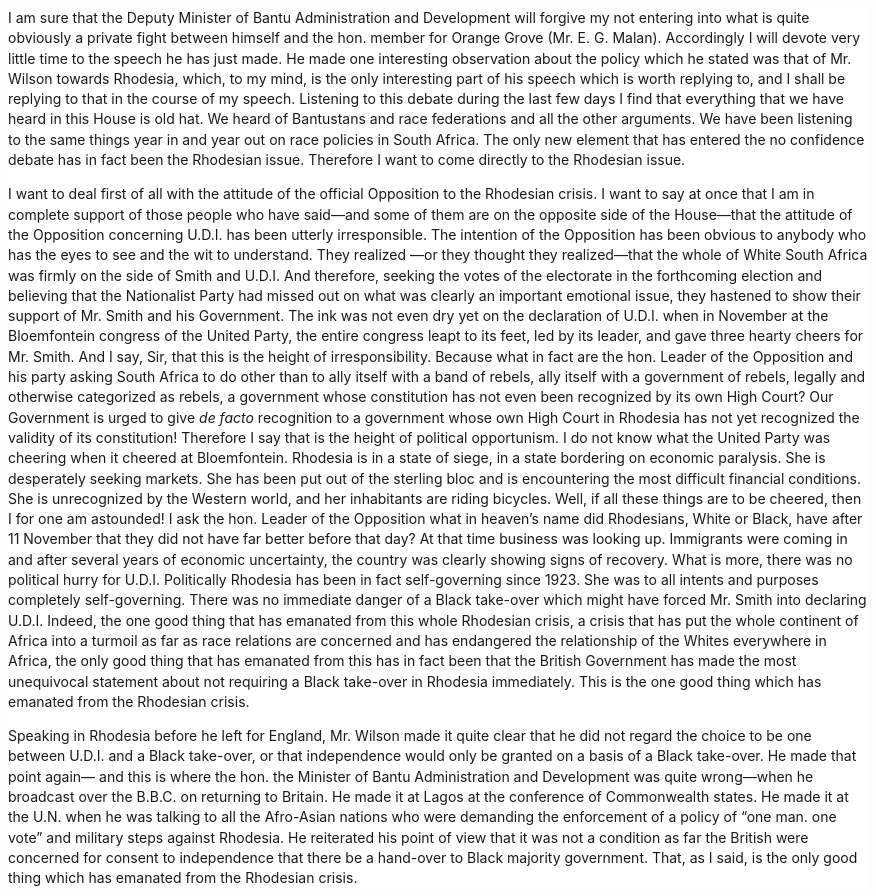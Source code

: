 <p>I am sure that the Deputy Minister of Bantu Administration and Development will forgive my not entering into what is quite obviously a private fight between himself and the hon. member for Orange Grove (Mr. E. G. Malan). Accordingly I will devote very little time to the speech he has just made. He made one interesting observation about the policy which he stated was that of Mr. Wilson towards Rhodesia, which, to my mind, is the only interesting part of his speech which is worth replying to, and I shall be replying to that in the course of my speech. Listening to this debate during the last few days I find that everything that we have heard in this House is old hat. We heard of Bantustans and race federations and all the other arguments. We have been listening to the same things year in and year out on race policies in South Africa. The only new element that has entered the no confidence debate has in fact been the Rhodesian issue. Therefore I want to come directly to the Rhodesian issue.</p>

<p>I want to deal first of all with the attitude of the official Opposition to the Rhodesian crisis. I want to say at once that I am in complete support of those people who have said&#x2014;and some of them are on the opposite side of the House&#x2014;that the attitude of the <span class="col_173-174" refersTo="page_0097"/>Opposition concerning U.D.I. has been utterly irresponsible. The intention of the Opposition has been obvious to anybody who has the eyes to see and the wit to understand. They realized &#x2014;or they thought they realized&#x2014;that the whole of White South Africa was firmly on the side of Smith and U.D.I. And therefore, seeking the votes of the electorate in the forthcoming election and believing that the Nationalist Party had missed out on what was clearly an important emotional issue, they hastened to show their support of Mr. Smith and his Government. The ink was not even dry yet on the declaration of U.D.I. when in November at the Bloemfontein congress of the United Party, the entire congress leapt to its feet, led by its leader, and gave three hearty cheers for Mr. Smith. And I say, Sir, that this is the height of irresponsibility. Because what in fact are the hon. Leader of the Opposition and his party asking South Africa to do other than to ally itself with a band of rebels, ally itself with a government of rebels, legally and otherwise categorized as rebels, a government whose constitution has not even been recognized by its own High Court? Our Government is urged to give <i>de facto</i> recognition to a government whose own High Court in Rhodesia has not yet recognized the validity of its constitution! Therefore I say that is the height of political opportunism. I do not know what the United Party was cheering when it cheered at Bloemfontein. Rhodesia is in a state of siege, in a state bordering on economic paralysis. She is desperately seeking markets. She has been put out of the sterling bloc and is encountering the most difficult financial conditions. She is unrecognized by the Western world, and her inhabitants are riding bicycles. Well, if all these things are to be cheered, then I for one am astounded! I ask the hon. Leader of the Opposition what in heaven&#x2019;s name did Rhodesians, White or Black, have after 11 November that they did not have far better before that day? At that time business was looking up. Immigrants were coming in and after several years of economic uncertainty, the country was clearly showing signs of recovery. What is more, there was no political hurry for U.D.I. Politically Rhodesia has been in fact self-governing since 1923. She was to all intents and purposes completely self-governing. There was no immediate danger of a Black take-over which might have forced Mr. Smith into declaring U.D.I. Indeed, the one good thing that has emanated from this whole Rhodesian crisis, a crisis that has put the whole continent of Africa into a turmoil as far as race relations are concerned and has endangered the relationship of the Whites everywhere in Africa, the only good thing that has emanated from this has in fact been that the British Government has made the most unequivocal statement about not requiring a Black take-over in Rhodesia immediately. This is the one good thing which has emanated from the Rhodesian crisis.</p>

<p>Speaking in Rhodesia before he left for England, Mr. Wilson made it quite clear that he did not regard the choice to be one between U.D.I. and a Black take-over, or that independence would only be granted on a basis of a Black take-over. He made that point again&#x2014; and this is where the hon. the Minister of Bantu Administration and Development was quite wrong&#x2014;when he broadcast over the B.B.C. on returning to Britain. He made it at Lagos at the conference of Commonwealth states. He made it at the U.N. when he was talking to all the Afro-Asian nations who were demanding the enforcement of a policy of &#x201C;one man. one vote&#x201D; and military steps against Rhodesia. He reiterated his point of view that it was not a condition as far the British were concerned for consent to independence that there be a hand-over to Black majority government. That, as I said, is the only good thing which has emanated from the Rhodesian crisis.</p>
